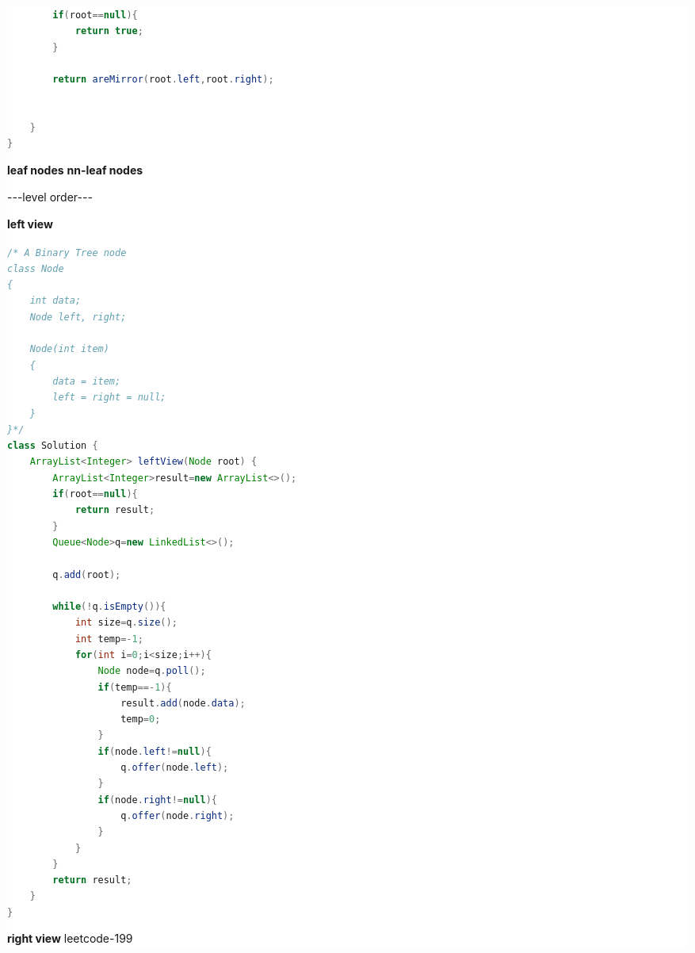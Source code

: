```java
        if(root==null){
            return true;
        }
              
        return areMirror(root.left,root.right);
        
        
    }
}
```
**leaf nodes**
**nn-leaf nodes**

---level order---


**left view**
```java
/* A Binary Tree node
class Node
{
    int data;
    Node left, right;

    Node(int item)
    {
        data = item;
        left = right = null;
    }
}*/
class Solution {
    ArrayList<Integer> leftView(Node root) {
        ArrayList<Integer>result=new ArrayList<>();
        if(root==null){
            return result;
        }
        Queue<Node>q=new LinkedList<>();
        
        q.add(root);
        
        while(!q.isEmpty()){
            int size=q.size();
            int temp=-1;
            for(int i=0;i<size;i++){
                Node node=q.poll();
                if(temp==-1){
                    result.add(node.data);
                    temp=0;
                }
                if(node.left!=null){
                    q.offer(node.left);
                }
                if(node.right!=null){
                    q.offer(node.right);
                }
            }
        }
        return result;
    }
}
```
**right view**
leetcode-199
